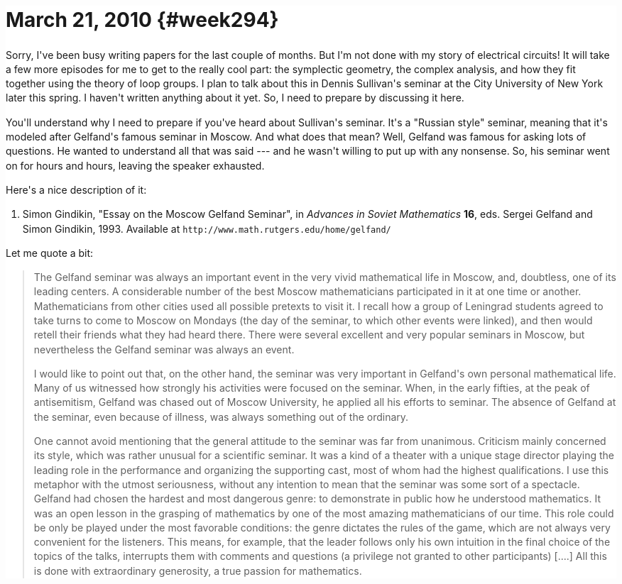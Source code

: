 # March 21, 2010 {#week294}

Sorry, I've been busy writing papers for the last couple of months. But
I'm not done with my story of electrical circuits! It will take a few
more episodes for me to get to the really cool part: the symplectic
geometry, the complex analysis, and how they fit together using the
theory of loop groups. I plan to talk about this in Dennis Sullivan's
seminar at the City University of New York later this spring. I haven't
written anything about it yet. So, I need to prepare by discussing it
here.

You'll understand why I need to prepare if you've heard about
Sullivan's seminar. It's a "Russian style" seminar, meaning that
it's modeled after Gelfand's famous seminar in Moscow. And what does
that mean? Well, Gelfand was famous for asking lots of questions. He
wanted to understand all that was said --- and he wasn't willing to put
up with any nonsense. So, his seminar went on for hours and hours,
leaving the speaker exhausted.

Here's a nice description of it:

1) Simon Gindikin, "Essay on the Moscow Gelfand Seminar", in _Advances in Soviet Mathematics_ **16**, eds. Sergei Gelfand and Simon Gindikin, 1993. Available at `http://www.math.rutgers.edu/home/gelfand/`

Let me quote a bit:

> The Gelfand seminar was always an important event in the very vivid
> mathematical life in Moscow, and, doubtless, one of its leading
> centers. A considerable number of the best Moscow mathematicians
> participated in it at one time or another. Mathematicians from other
> cities used all possible pretexts to visit it. I recall how a group of
> Leningrad students agreed to take turns to come to Moscow on Mondays
> (the day of the seminar, to which other events were linked), and then
> would retell their friends what they had heard there. There were
> several excellent and very popular seminars in Moscow, but
> nevertheless the Gelfand seminar was always an event.
>
> I would like to point out that, on the other hand, the seminar was
> very important in Gelfand's own personal mathematical life. Many of
> us witnessed how strongly his activities were focused on the seminar.
> When, in the early fifties, at the peak of antisemitism, Gelfand was
> chased out of Moscow University, he applied all his efforts to
> seminar. The absence of Gelfand at the seminar, even because of
> illness, was always something out of the ordinary.
>
> One cannot avoid mentioning that the general attitude to the seminar
> was far from unanimous. Criticism mainly concerned its style, which
> was rather unusual for a scientific seminar. It was a kind of a
> theater with a unique stage director playing the leading role in the
> performance and organizing the supporting cast, most of whom had the
> highest qualifications. I use this metaphor with the utmost
> seriousness, without any intention to mean that the seminar was some
> sort of a spectacle. Gelfand had chosen the hardest and most dangerous
> genre: to demonstrate in public how he understood mathematics. It was
> an open lesson in the grasping of mathematics by one of the most
> amazing mathematicians of our time. This role could be only be played
> under the most favorable conditions: the genre dictates the rules of
> the game, which are not always very convenient for the listeners. This
> means, for example, that the leader follows only his own intuition in
> the final choice of the topics of the talks, interrupts them with
> comments and questions (a privilege not granted to other participants)
> \[....\] All this is done with extraordinary generosity, a true
> passion for mathematics.
>